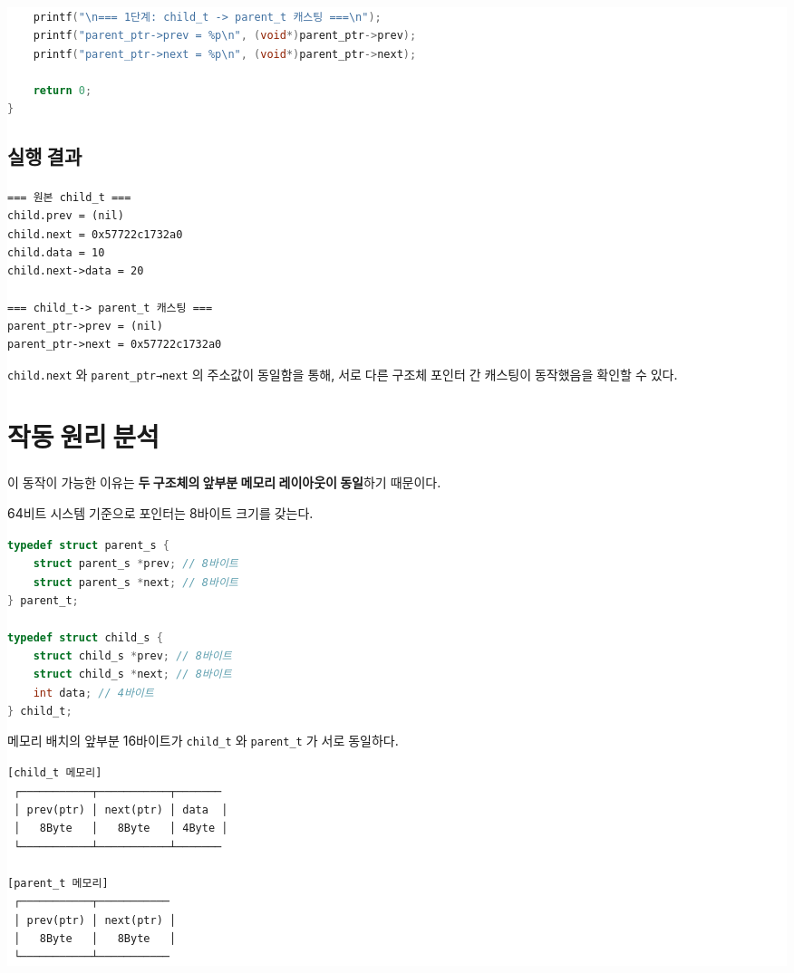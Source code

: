 ```c
    printf("\n=== 1단계: child_t -> parent_t 캐스팅 ===\n");
    printf("parent_ptr->prev = %p\n", (void*)parent_ptr->prev);
    printf("parent_ptr->next = %p\n", (void*)parent_ptr->next);

    return 0;
}
```

## 실행 결과

```
=== 원본 child_t ===
child.prev = (nil)
child.next = 0x57722c1732a0
child.data = 10
child.next->data = 20

=== child_t-> parent_t 캐스팅 ===
parent_ptr->prev = (nil)
parent_ptr->next = 0x57722c1732a0
```

`child.next` 와 `parent_ptr→next` 의 주소값이 동일함을 통해, 서로 다른 구조체 포인터 간 캐스팅이 동작했음을 확인할 수 있다.

# 작동 원리 분석

이 동작이 가능한 이유는 **두 구조체의 앞부분 메모리 레이아웃이 동일**하기 때문이다.

64비트 시스템 기준으로 포인터는 8바이트 크기를 갖는다.

```c
typedef struct parent_s {
    struct parent_s *prev; // 8바이트
    struct parent_s *next; // 8바이트
} parent_t;

typedef struct child_s {
    struct child_s *prev; // 8바이트
    struct child_s *next; // 8바이트
    int data; // 4바이트
} child_t;
```

메모리 배치의 앞부분 16바이트가 `child_t` 와 `parent_t` 가 서로 동일하다.

```
[child_t 메모리]
 ┌───────────┬───────────┬───────
 │ prev(ptr) │ next(ptr) │ data  │
 │   8Byte   │   8Byte   │ 4Byte │
 └───────────┴───────────┴───────

[parent_t 메모리]
 ┌───────────┬───────────
 │ prev(ptr) │ next(ptr) │
 │   8Byte   │   8Byte   │
 └───────────┴───────────
```
